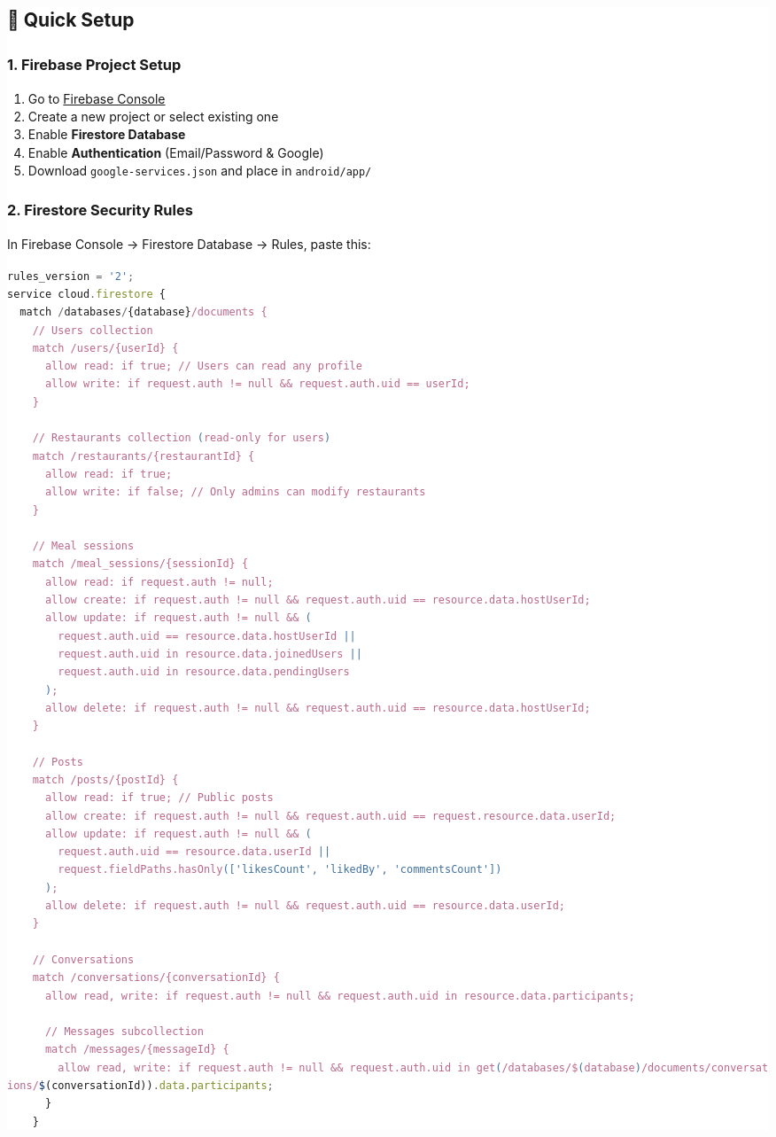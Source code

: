 ## 🚀 Quick Setup

### 1. **Firebase Project Setup**

1. Go to [Firebase Console](https://console.firebase.google.com/)
2. Create a new project or select existing one
3. Enable **Firestore Database**
4. Enable **Authentication** (Email/Password & Google)
5. Download `google-services.json` and place in `android/app/`

### 2. **Firestore Security Rules**

In Firebase Console → Firestore Database → Rules, paste this:

```javascript
rules_version = '2';
service cloud.firestore {
  match /databases/{database}/documents {
    // Users collection
    match /users/{userId} {
      allow read: if true; // Users can read any profile
      allow write: if request.auth != null && request.auth.uid == userId;
    }

    // Restaurants collection (read-only for users)
    match /restaurants/{restaurantId} {
      allow read: if true;
      allow write: if false; // Only admins can modify restaurants
    }

    // Meal sessions
    match /meal_sessions/{sessionId} {
      allow read: if request.auth != null;
      allow create: if request.auth != null && request.auth.uid == resource.data.hostUserId;
      allow update: if request.auth != null && (
        request.auth.uid == resource.data.hostUserId ||
        request.auth.uid in resource.data.joinedUsers ||
        request.auth.uid in resource.data.pendingUsers
      );
      allow delete: if request.auth != null && request.auth.uid == resource.data.hostUserId;
    }

    // Posts
    match /posts/{postId} {
      allow read: if true; // Public posts
      allow create: if request.auth != null && request.auth.uid == request.resource.data.userId;
      allow update: if request.auth != null && (
        request.auth.uid == resource.data.userId ||
        request.fieldPaths.hasOnly(['likesCount', 'likedBy', 'commentsCount'])
      );
      allow delete: if request.auth != null && request.auth.uid == resource.data.userId;
    }

    // Conversations
    match /conversations/{conversationId} {
      allow read, write: if request.auth != null && request.auth.uid in resource.data.participants;

      // Messages subcollection
      match /messages/{messageId} {
        allow read, write: if request.auth != null && request.auth.uid in get(/databases/$(database)/documents/conversations/$(conversationId)).data.participants;
      }
    }
```